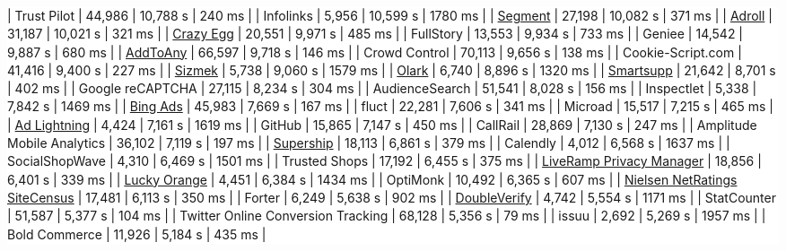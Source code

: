 | Trust Pilot                                                                      | 44,986     | 10,788 s     | 240 ms         |
| Infolinks                                                                        | 5,956      | 10,599 s     | 1780 ms        |
| [Segment](https://segment.com/)                                                  | 27,198     | 10,082 s     | 371 ms         |
| [Adroll](https://www.adroll.com/)                                                | 31,187     | 10,021 s     | 321 ms         |
| [Crazy Egg](https://www.crazyegg.com/)                                           | 20,551     | 9,971 s      | 485 ms         |
| FullStory                                                                        | 13,553     | 9,934 s      | 733 ms         |
| Geniee                                                                           | 14,542     | 9,887 s      | 680 ms         |
| [AddToAny](https://www.addtoany.com/)                                            | 66,597     | 9,718 s      | 146 ms         |
| Crowd Control                                                                    | 70,113     | 9,656 s      | 138 ms         |
| Cookie-Script.com                                                                | 41,416     | 9,400 s      | 227 ms         |
| [Sizmek](https://www.sizmek.com/)                                                | 5,738      | 9,060 s      | 1579 ms        |
| [Olark](https://www.olark.com/)                                                  | 6,740      | 8,896 s      | 1320 ms        |
| [Smartsupp](https://www.smartsupp.com)                                           | 21,642     | 8,701 s      | 402 ms         |
| Google reCAPTCHA                                                                 | 27,115     | 8,234 s      | 304 ms         |
| AudienceSearch                                                                   | 51,541     | 8,028 s      | 156 ms         |
| Inspectlet                                                                       | 5,338      | 7,842 s      | 1469 ms        |
| [Bing Ads](https://bingads.microsoft.com)                                        | 45,983     | 7,669 s      | 167 ms         |
| fluct                                                                            | 22,281     | 7,606 s      | 341 ms         |
| Microad                                                                          | 15,517     | 7,215 s      | 465 ms         |
| [Ad Lightning](https://www.adlightning.com/)                                     | 4,424      | 7,161 s      | 1619 ms        |
| GitHub                                                                           | 15,865     | 7,147 s      | 450 ms         |
| CallRail                                                                         | 28,869     | 7,130 s      | 247 ms         |
| Amplitude Mobile Analytics                                                       | 36,102     | 7,119 s      | 197 ms         |
| [Supership](https://supership.jp/)                                               | 18,113     | 6,861 s      | 379 ms         |
| Calendly                                                                         | 4,012      | 6,568 s      | 1637 ms        |
| SocialShopWave                                                                   | 4,310      | 6,469 s      | 1501 ms        |
| Trusted Shops                                                                    | 17,192     | 6,455 s      | 375 ms         |
| [LiveRamp Privacy Manager](https://liveramp.com/privacy-legal-compliance/)       | 18,856     | 6,401 s      | 339 ms         |
| [Lucky Orange](https://www.luckyorange.com/)                                     | 4,451      | 6,384 s      | 1434 ms        |
| OptiMonk                                                                         | 10,492     | 6,365 s      | 607 ms         |
| [Nielsen NetRatings SiteCensus](http://www.nielsen-online.com/intlpage.html)     | 17,481     | 6,113 s      | 350 ms         |
| Forter                                                                           | 6,249      | 5,638 s      | 902 ms         |
| [DoubleVerify](https://www.doubleverify.com/)                                    | 4,742      | 5,554 s      | 1171 ms        |
| StatCounter                                                                      | 51,587     | 5,377 s      | 104 ms         |
| Twitter Online Conversion Tracking                                               | 68,128     | 5,356 s      | 79 ms          |
| issuu                                                                            | 2,692      | 5,269 s      | 1957 ms        |
| Bold Commerce                                                                    | 11,926     | 5,184 s      | 435 ms         |